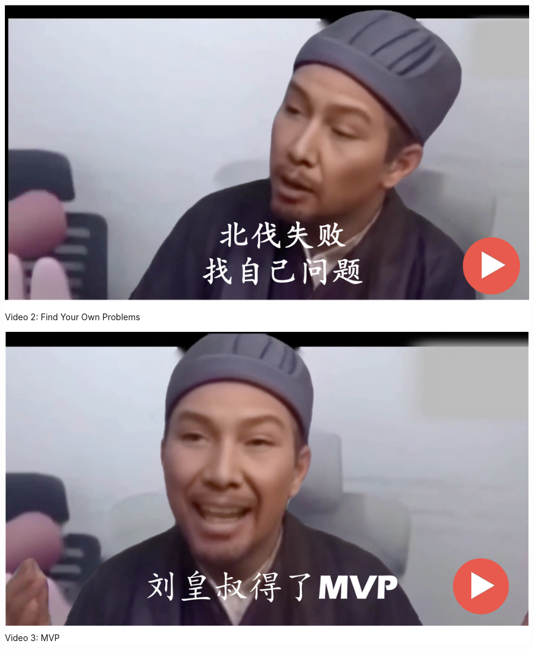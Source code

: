 <a href='https://www.bilibili.com/video/BV1ucZ6YmE5x'><img src='assets/xiaomingjianmo_findyourproblem_meme.png' width=100%/></a>
Video 2: Find Your Own Problems
</td>
</tr>
<tr>
<td align="center" width="50%">
<a href='https://www.bilibili.com/video/BV1ucZ6YmEFQ' target='_blank'><img src='assets/xiaomingjianmo_mvp_cover.png' width=100%/></a>
Video 3: MVP
</td>
<td align="center" width="50%">
